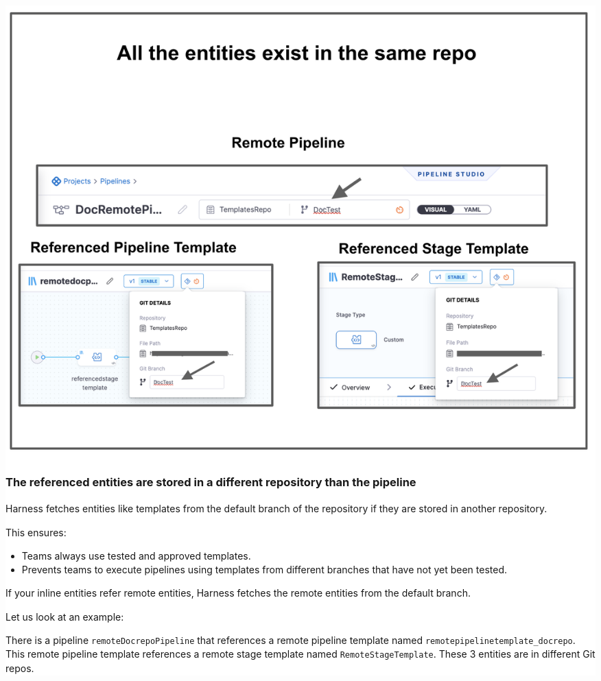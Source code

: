 ![](./static/entities-in-same-git-repo.png)

### The referenced entities are stored in a different repository than the pipeline

Harness fetches entities like templates from the default branch of the repository if they are stored in another repository.

This ensures:

- Teams always use tested and approved templates.
- Prevents teams to execute pipelines using templates from different branches that have not yet been tested.

If your inline entities refer remote entities, Harness fetches the remote entities from the default branch.

Let us look at an example:

There is a pipeline `remoteDocrepoPipeline` that references a remote pipeline template named `remotepipelinetemplate_docrepo`. This remote pipeline template references a remote stage template named `RemoteStageTemplate`. These 3 entities are in different Git repos.
